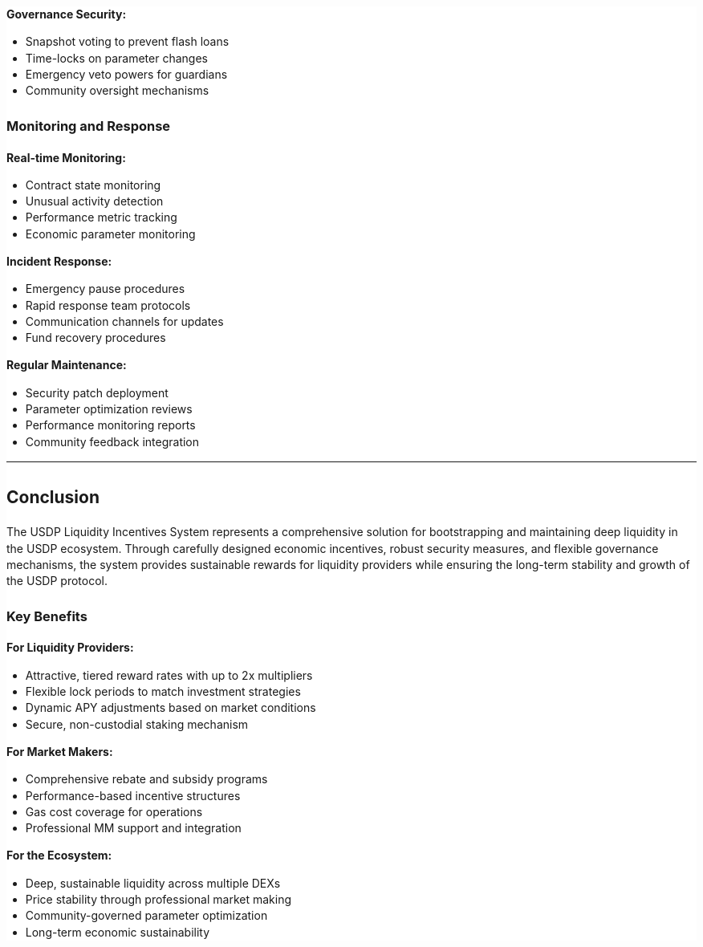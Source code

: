 **Governance Security:**
- Snapshot voting to prevent flash loans
- Time-locks on parameter changes
- Emergency veto powers for guardians
- Community oversight mechanisms

### Monitoring and Response

**Real-time Monitoring:**
- Contract state monitoring
- Unusual activity detection
- Performance metric tracking
- Economic parameter monitoring

**Incident Response:**
- Emergency pause procedures
- Rapid response team protocols
- Communication channels for updates
- Fund recovery procedures

**Regular Maintenance:**
- Security patch deployment
- Parameter optimization reviews
- Performance monitoring reports
- Community feedback integration

---

## Conclusion

The USDP Liquidity Incentives System represents a comprehensive solution for bootstrapping and maintaining deep liquidity in the USDP ecosystem. Through carefully designed economic incentives, robust security measures, and flexible governance mechanisms, the system provides sustainable rewards for liquidity providers while ensuring the long-term stability and growth of the USDP protocol.

### Key Benefits

**For Liquidity Providers:**
- Attractive, tiered reward rates with up to 2x multipliers
- Flexible lock periods to match investment strategies
- Dynamic APY adjustments based on market conditions
- Secure, non-custodial staking mechanism

**For Market Makers:**
- Comprehensive rebate and subsidy programs
- Performance-based incentive structures
- Gas cost coverage for operations
- Professional MM support and integration

**For the Ecosystem:**
- Deep, sustainable liquidity across multiple DEXs
- Price stability through professional market making
- Community-governed parameter optimization
- Long-term economic sustainability
